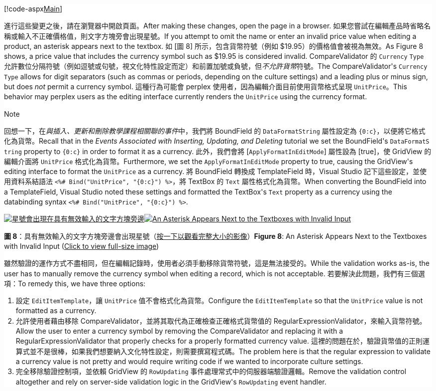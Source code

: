 [!code-aspx[Main](adding-validation-controls-to-the-editing-and-inserting-interfaces-cs/samples/sample3.aspx)]

<span data-ttu-id="34c2b-208">進行這些變更之後，請在瀏覽器中開啟頁面。</span><span class="sxs-lookup"><span data-stu-id="34c2b-208">After making these changes, open the page in a browser.</span></span> <span data-ttu-id="34c2b-209">如果您嘗試在編輯產品時省略名稱或輸入不正確價格值，則文字方塊旁會出現星號。</span><span class="sxs-lookup"><span data-stu-id="34c2b-209">If you attempt to omit the name or enter an invalid price value when editing a product, an asterisk appears next to the textbox.</span></span> <span data-ttu-id="34c2b-210">如 [圖 8] 所示，包含貨幣符號（例如 $19.95）的價格值會被視為無效。</span><span class="sxs-lookup"><span data-stu-id="34c2b-210">As Figure 8 shows, a price value that includes the currency symbol such as $19.95 is considered invalid.</span></span> <span data-ttu-id="34c2b-211">CompareValidator 的 `Currency` `Type` 允許數位分隔符號（例如逗號或句號，視文化特性設定而定）和前置加號或負號，但*不允許貨幣*符號。</span><span class="sxs-lookup"><span data-stu-id="34c2b-211">The CompareValidator's `Currency` `Type` allows for digit separators (such as commas or periods, depending on the culture settings) and a leading plus or minus sign, but does *not* permit a currency symbol.</span></span> <span data-ttu-id="34c2b-212">這種行為可能會 perplex 使用者，因為編輯介面目前使用貨幣格式呈現 `UnitPrice`。</span><span class="sxs-lookup"><span data-stu-id="34c2b-212">This behavior may perplex users as the editing interface currently renders the `UnitPrice` using the currency format.</span></span>

> [!NOTE]
> <span data-ttu-id="34c2b-213">回想一下，在*與插入、更新和刪除教學課程相關聯的事件*中，我們將 BoundField 的 `DataFormatString` 屬性設定為 `{0:c}`，以便將它格式化為貨幣。</span><span class="sxs-lookup"><span data-stu-id="34c2b-213">Recall that in the *Events Associated with Inserting, Updating, and Deleting* tutorial we set the BoundField's `DataFormatString` property to `{0:c}` in order to format it as a currency.</span></span> <span data-ttu-id="34c2b-214">此外，我們會將 [`ApplyFormatInEditMode`] 屬性設為 [true]，使 GridView 的編輯介面將 `UnitPrice` 格式化為貨幣。</span><span class="sxs-lookup"><span data-stu-id="34c2b-214">Furthermore, we set the `ApplyFormatInEditMode` property to true, causing the GridView's editing interface to format the `UnitPrice` as a currency.</span></span> <span data-ttu-id="34c2b-215">將 BoundField 轉換成 TemplateField 時，Visual Studio 記下這些設定，並使用資料系結語法 `<%# Bind("UnitPrice", "{0:c}") %>`，將 TextBox 的 `Text` 屬性格式化為貨幣。</span><span class="sxs-lookup"><span data-stu-id="34c2b-215">When converting the BoundField into a TemplateField, Visual Studio noted these settings and formatted the TextBox's `Text` property as a currency using the databinding syntax `<%# Bind("UnitPrice", "{0:c}") %>`.</span></span>

<span data-ttu-id="34c2b-216">[![星號會出現在具有無效輸入的文字方塊旁邊](adding-validation-controls-to-the-editing-and-inserting-interfaces-cs/_static/image23.png)](adding-validation-controls-to-the-editing-and-inserting-interfaces-cs/_static/image22.png)</span><span class="sxs-lookup"><span data-stu-id="34c2b-216">[![An Asterisk Appears Next to the Textboxes with Invalid Input](adding-validation-controls-to-the-editing-and-inserting-interfaces-cs/_static/image23.png)](adding-validation-controls-to-the-editing-and-inserting-interfaces-cs/_static/image22.png)</span></span>

<span data-ttu-id="34c2b-217">**圖 8**：具有無效輸入的文字方塊旁邊會出現星號（[按一下以觀看完整大小的影像](adding-validation-controls-to-the-editing-and-inserting-interfaces-cs/_static/image24.png)）</span><span class="sxs-lookup"><span data-stu-id="34c2b-217">**Figure 8**: An Asterisk Appears Next to the Textboxes with Invalid Input ([Click to view full-size image](adding-validation-controls-to-the-editing-and-inserting-interfaces-cs/_static/image24.png))</span></span>

<span data-ttu-id="34c2b-218">雖然驗證的運作方式不盡相同，但在編輯記錄時，使用者必須手動移除貨幣符號，這是無法接受的。</span><span class="sxs-lookup"><span data-stu-id="34c2b-218">While the validation works as-is, the user has to manually remove the currency symbol when editing a record, which is not acceptable.</span></span> <span data-ttu-id="34c2b-219">若要解決此問題，我們有三個選項：</span><span class="sxs-lookup"><span data-stu-id="34c2b-219">To remedy this, we have three options:</span></span>

1. <span data-ttu-id="34c2b-220">設定 `EditItemTemplate`，讓 `UnitPrice` 值不會格式化為貨幣。</span><span class="sxs-lookup"><span data-stu-id="34c2b-220">Configure the `EditItemTemplate` so that the `UnitPrice` value is not formatted as a currency.</span></span>
2. <span data-ttu-id="34c2b-221">允許使用者藉由移除 CompareValidator，並將其取代為正確檢查正確格式貨幣值的 RegularExpressionValidator，來輸入貨幣符號。</span><span class="sxs-lookup"><span data-stu-id="34c2b-221">Allow the user to enter a currency symbol by removing the CompareValidator and replacing it with a RegularExpressionValidator that properly checks for a properly formatted currency value.</span></span> <span data-ttu-id="34c2b-222">這裡的問題在於，驗證貨幣值的正則運算式並不是很棒，如果我們想要納入文化特性設定，則需要撰寫程式碼。</span><span class="sxs-lookup"><span data-stu-id="34c2b-222">The problem here is that the regular expression to validate a currency value is not pretty and would require writing code if we wanted to incorporate culture settings.</span></span>
3. <span data-ttu-id="34c2b-223">完全移除驗證控制項，並依賴 GridView 的 `RowUpdating` 事件處理常式中的伺服器端驗證邏輯。</span><span class="sxs-lookup"><span data-stu-id="34c2b-223">Remove the validation control altogether and rely on server-side validation logic in the GridView's `RowUpdating` event handler.</span></span>

